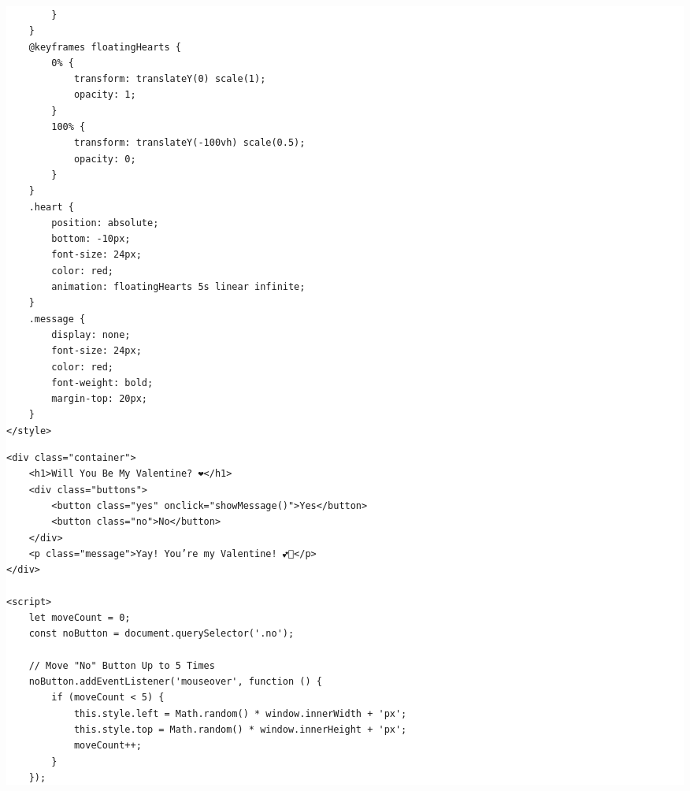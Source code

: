             }
        }
        @keyframes floatingHearts {
            0% {
                transform: translateY(0) scale(1);
                opacity: 1;
            }
            100% {
                transform: translateY(-100vh) scale(0.5);
                opacity: 0;
            }
        }
        .heart {
            position: absolute;
            bottom: -10px;
            font-size: 24px;
            color: red;
            animation: floatingHearts 5s linear infinite;
        }
        .message {
            display: none;
            font-size: 24px;
            color: red;
            font-weight: bold;
            margin-top: 20px;
        }
    </style>
</head>
<body>
    <audio id="loveSong" loop>
        <source src="https://www.bensound.com/bensound-music/bensound-love.mp3" type="audio/mpeg">
    </audio>

    <div class="container">
        <h1>Will You Be My Valentine? ❤️</h1>
        <div class="buttons">
            <button class="yes" onclick="showMessage()">Yes</button>
            <button class="no">No</button>
        </div>
        <p class="message">Yay! You’re my Valentine! 💕🥰</p>
    </div>

    <script>
        let moveCount = 0;
        const noButton = document.querySelector('.no');

        // Move "No" Button Up to 5 Times
        noButton.addEventListener('mouseover', function () {
            if (moveCount < 5) {
                this.style.left = Math.random() * window.innerWidth + 'px';
                this.style.top = Math.random() * window.innerHeight + 'px';
                moveCount++;
            }
        });
